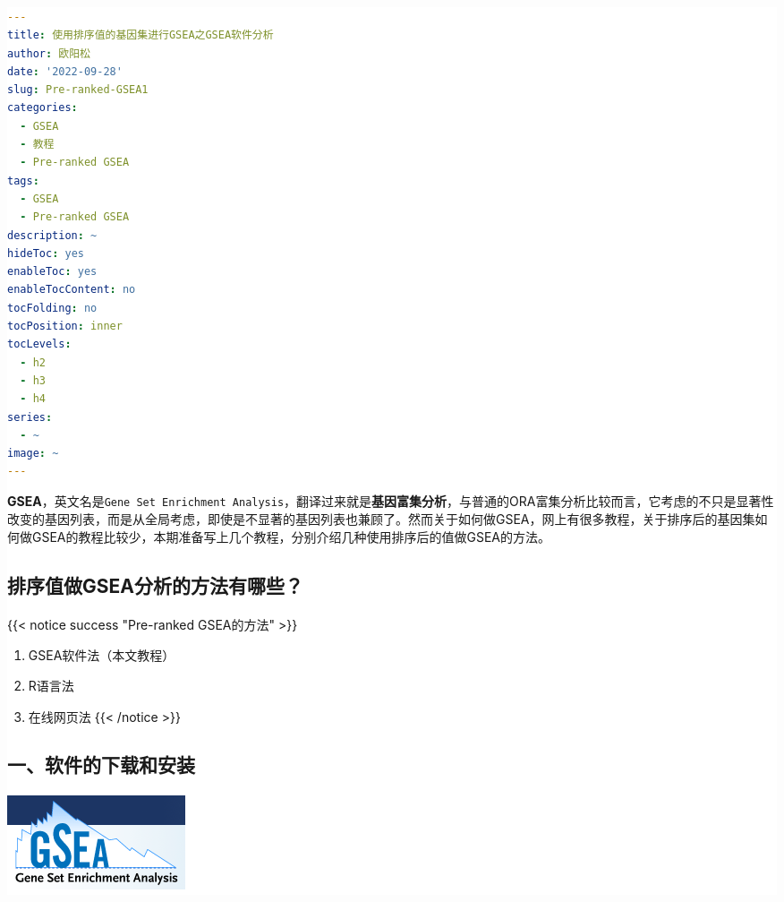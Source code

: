 ```yaml
---
title: 使用排序值的基因集进行GSEA之GSEA软件分析
author: 欧阳松
date: '2022-09-28'
slug: Pre-ranked-GSEA1
categories:
  - GSEA
  - 教程
  - Pre-ranked GSEA
tags:
  - GSEA
  - Pre-ranked GSEA
description: ~
hideToc: yes
enableToc: yes
enableTocContent: no
tocFolding: no
tocPosition: inner
tocLevels:
  - h2
  - h3
  - h4
series:
  - ~
image: ~
---
```


**GSEA**，英文名是`Gene Set Enrichment Analysis`，翻译过来就是**基因富集分析**，与普通的ORA富集分析比较而言，它考虑的不只是显著性改变的基因列表，而是从全局考虑，即使是不显著的基因列表也兼顾了。然而关于如何做GSEA，网上有很多教程，关于排序后的基因集如何做GSEA的教程比较少，本期准备写上几个教程，分别介绍几种使用排序后的值做GSEA的方法。

## 排序值做GSEA分析的方法有哪些？

{{<  notice success "Pre-ranked GSEA的方法" >}} 
1.  GSEA软件法（本文教程）

2.  R语言法

3.  在线网页法
   {{< /notice >}}

## 一、软件的下载和安装

![](GSEA-logo.gif)
